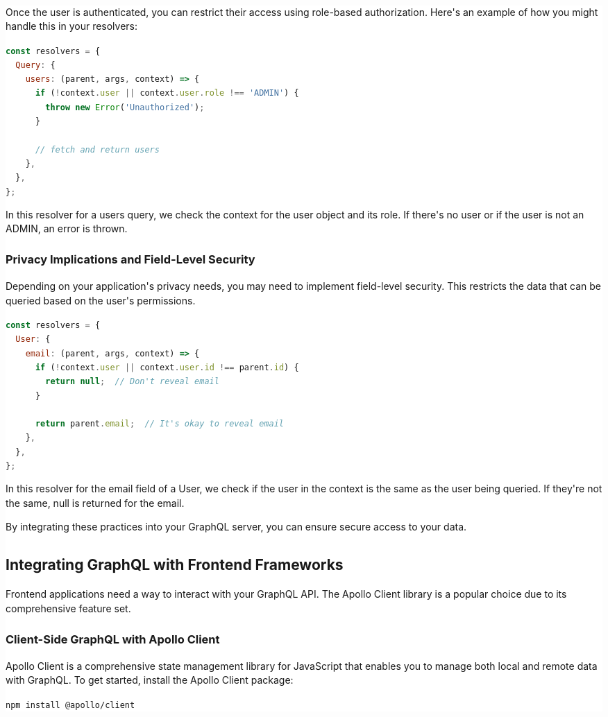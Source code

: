 Once the user is authenticated, you can restrict their access using role-based authorization. Here's an example of how you might handle this in your resolvers:

```javascript
const resolvers = {
  Query: {
    users: (parent, args, context) => {
      if (!context.user || context.user.role !== 'ADMIN') {
        throw new Error('Unauthorized');
      }

      // fetch and return users
    },
  },
};
```

In this resolver for a users query, we check the context for the user object and its role. If there's no user or if the user is not an ADMIN, an error is thrown.

### Privacy Implications and Field-Level Security

Depending on your application's privacy needs, you may need to implement field-level security. This restricts the data that can be queried based on the user's permissions.

```javascript
const resolvers = {
  User: {
    email: (parent, args, context) => {
      if (!context.user || context.user.id !== parent.id) {
        return null;  // Don't reveal email
      }

      return parent.email;  // It's okay to reveal email
    },
  },
};
```

In this resolver for the email field of a User, we check if the user in the context is the same as the user being queried. If they're not the same, null is returned for the email.

By integrating these practices into your GraphQL server, you can ensure secure access to your data.

## Integrating GraphQL with Frontend Frameworks

Frontend applications need a way to interact with your GraphQL API. The Apollo Client library is a popular choice due to its comprehensive feature set.

### Client-Side GraphQL with Apollo Client

Apollo Client is a comprehensive state management library for JavaScript that enables you to manage both local and remote data with GraphQL. To get started, install the Apollo Client package:

```bash
npm install @apollo/client
```
